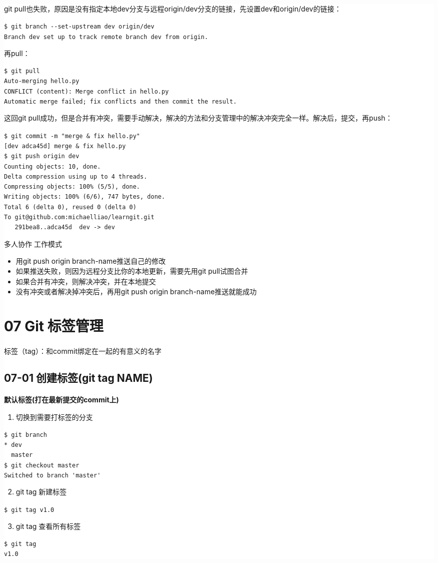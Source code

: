 git pull也失败，原因是没有指定本地dev分支与远程origin/dev分支的链接，先设置dev和origin/dev的链接：

```
$ git branch --set-upstream dev origin/dev
Branch dev set up to track remote branch dev from origin.
```

再pull：


```
$ git pull
Auto-merging hello.py
CONFLICT (content): Merge conflict in hello.py
Automatic merge failed; fix conflicts and then commit the result.
```

这回git pull成功，但是合并有冲突，需要手动解决，解决的方法和分支管理中的解决冲突完全一样。解决后，提交，再push：

```
$ git commit -m "merge & fix hello.py"
[dev adca45d] merge & fix hello.py
$ git push origin dev
Counting objects: 10, done.
Delta compression using up to 4 threads.
Compressing objects: 100% (5/5), done.
Writing objects: 100% (6/6), 747 bytes, done.
Total 6 (delta 0), reused 0 (delta 0)
To git@github.com:michaelliao/learngit.git
   291bea8..adca45d  dev -> dev
```

多人协作 工作模式

- 用git push origin branch-name推送自己的修改
- 如果推送失败，则因为远程分支比你的本地更新，需要先用git pull试图合并
- 如果合并有冲突，则解决冲突，并在本地提交
- 没有冲突或者解决掉冲突后，再用git push origin branch-name推送就能成功

# 07 Git 标签管理

标签（tag）：和commit绑定在一起的有意义的名字

## 07-01 创建标签(git tag NAME)

**默认标签(打在最新提交的commit上)**
1. 切换到需要打标签的分支
```
$ git branch
* dev
  master
$ git checkout master
Switched to branch 'master'
```
2. git tag <name> 新建标签
```
$ git tag v1.0
```
3. git tag 查看所有标签
```
$ git tag
v1.0
```
